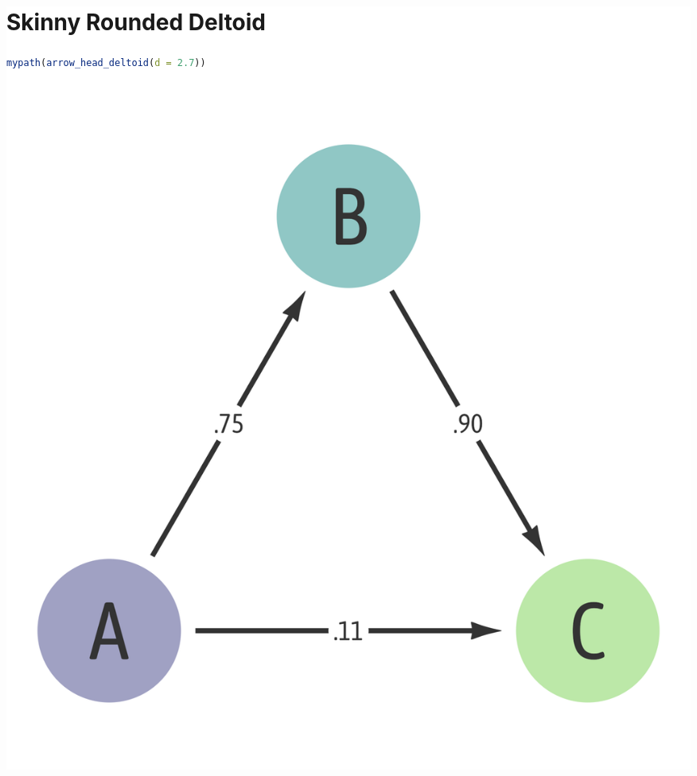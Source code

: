 # Skinny Rounded Deltoid

``` r
mypath(arrow_head_deltoid(d = 2.7))
```

<img src="man/figures/README-skinnyrounddeltoid-1.png" width="100%" />
